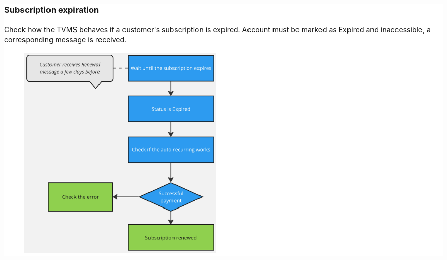 ### Subscription expiration

Check how the TVMS behaves if a customer's subscription is expired. Account must be marked as Expired and inaccessible, a corresponding message is received.

<figure><img src="../../.gitbook/assets/Subscription expires.jpg" alt="" width="375"><figcaption></figcaption></figure>
